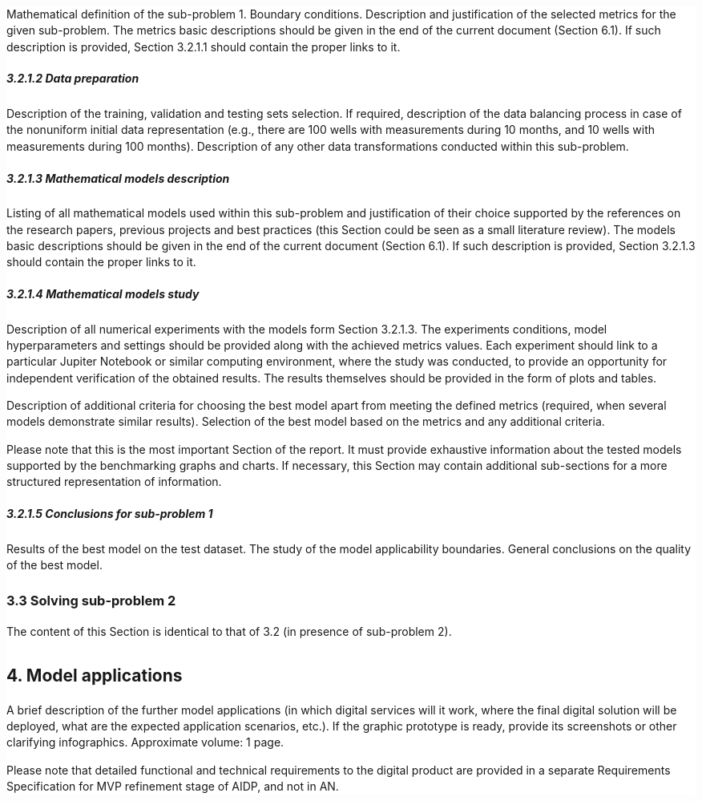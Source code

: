 Mathematical definition of the sub-problem 1. Boundary conditions. Description and justification of the selected metrics for the given sub-problem. The metrics basic descriptions should be given in the end of the current document (Section 6.1). If such description is provided, Section 3.2.1.1 should contain the proper links to it.

##### 3.2.1.2 Data preparation

Description of the training, validation and testing sets selection. If required, description of the data balancing process in case of the nonuniform initial data representation (e.g., there are 100 wells with measurements during 10 months, and 10 wells with measurements during 100 months). Description of any other data transformations conducted within this sub-problem.

##### 3.2.1.3 Mathematical models description

Listing of all mathematical models used within this sub-problem and justification of their choice supported by the references on the research papers, previous projects and best practices (this Section could be seen as a small literature review). The models basic descriptions should be given in the end of the current document (Section 6.1). If such description is provided, Section 3.2.1.3 should contain the proper links to it.

##### 3.2.1.4 Mathematical models study

Description of all numerical experiments with the models form Section 3.2.1.3. The experiments conditions, model hyperparameters and settings should be provided along with the achieved metrics values. Each experiment should link to a particular Jupiter Notebook or similar computing environment, where the study was conducted, to provide an opportunity for independent verification of the obtained results. The results themselves should be provided in the form of plots and tables.
 
Description of additional criteria for choosing the best model apart from meeting the defined metrics (required, when several models demonstrate similar results). Selection of the best model based on the metrics and any additional criteria. 

Please note that this is the most important Section of the report. It must provide exhaustive information about the tested models supported by the benchmarking graphs and charts. If necessary, this Section may contain additional sub-sections for a more structured representation of information.

##### 3.2.1.5 Conclusions for sub-problem 1

Results of the best model on the test dataset. The study of the model applicability boundaries. General conclusions on the quality of the best model.


### 3.3 Solving sub-problem 2

The content of this Section is identical to that of 3.2 (in presence of sub-problem 2).

## 4. Model applications

A brief description of the further model applications (in which digital services will it work, where the final digital solution will be deployed, what are the expected application scenarios, etc.). If the graphic prototype is ready, provide its screenshots or other clarifying infographics. Approximate volume: 1 page.

Please note that detailed functional and technical requirements to the digital product are provided in a separate Requirements Specification for MVP refinement stage of AIDP, and not in AN.
